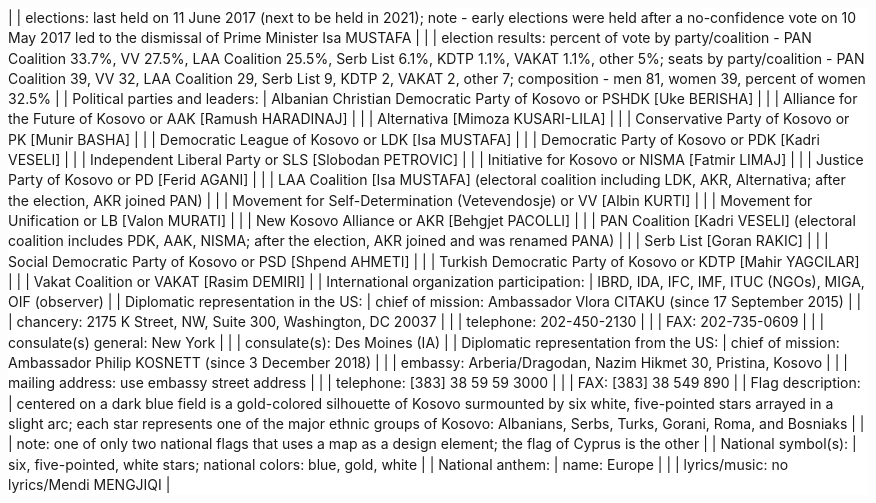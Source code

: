 | | elections: last held on 11 June 2017 (next to be held in 2021); note - early elections were held after a no-confidence vote on 10 May 2017 led to the dismissal of Prime Minister Isa MUSTAFA |
| | election results: percent of vote by party/coalition - PAN Coalition 33.7%, VV 27.5%, LAA Coalition 25.5%, Serb List 6.1%, KDTP 1.1%, VAKAT 1.1%, other 5%; seats by party/coalition - PAN Coalition 39, VV 32, LAA Coalition 29, Serb List 9, KDTP 2, VAKAT 2, other 7; composition - men 81, women 39, percent of women 32.5% |
| Political parties and leaders: | Albanian Christian Democratic Party of Kosovo or PSHDK [Uke BERISHA] |
| | Alliance for the Future of Kosovo or AAK [Ramush HARADINAJ] |
| | Alternativa [Mimoza KUSARI-LILA] |
| | Conservative Party of Kosovo or PK [Munir BASHA] |
| | Democratic League of Kosovo or LDK [Isa MUSTAFA] |
| | Democratic Party of Kosovo or PDK [Kadri VESELI] |
| | Independent Liberal Party or SLS [Slobodan PETROVIC] |
| | Initiative for Kosovo or NISMA [Fatmir LIMAJ] |
| | Justice Party of Kosovo or PD [Ferid AGANI] |
| | LAA Coalition [Isa MUSTAFA] (electoral coalition including LDK, AKR, Alternativa; after the election, AKR joined PAN) |
| | Movement for Self-Determination (Vetevendosje) or VV [Albin KURTI] |
| | Movement for Unification or LB [Valon MURATI] |
| | New Kosovo Alliance or AKR [Behgjet PACOLLI] |
| | PAN Coalition [Kadri VESELI] (electoral coalition includes PDK, AAK, NISMA; after the election, AKR joined and was renamed PANA) |
| | Serb List [Goran RAKIC] |
| | Social Democratic Party of Kosovo or PSD [Shpend AHMETI] |
| | Turkish Democratic Party of Kosovo or KDTP [Mahir YAGCILAR] |
| | Vakat Coalition or VAKAT [Rasim DEMIRI] |
| International organization participation: | IBRD, IDA, IFC, IMF, ITUC (NGOs), MIGA, OIF (observer) |
| Diplomatic representation in the US: | chief of mission: Ambassador Vlora CITAKU (since 17 September 2015) |
| | chancery: 2175 K Street, NW, Suite 300, Washington, DC 20037 |
| | telephone: 202-450-2130 |
| | FAX: 202-735-0609 |
| | consulate(s) general: New York |
| | consulate(s): Des Moines (IA) |
| Diplomatic representation from the US: | chief of mission: Ambassador Philip KOSNETT (since 3 December 2018) |
| | embassy: Arberia/Dragodan, Nazim Hikmet 30, Pristina, Kosovo |
| | mailing address: use embassy street address |
| | telephone: [383] 38 59 59 3000 |
| | FAX: [383] 38 549 890 |
| Flag description: | centered on a dark blue field is a gold-colored silhouette of Kosovo surmounted by six white, five-pointed stars arrayed in a slight arc; each star represents one of the major ethnic groups of Kosovo: Albanians, Serbs, Turks, Gorani, Roma, and Bosniaks |
| | note: one of only two national flags that uses a map as a design element; the flag of Cyprus is the other |
| National symbol(s): | six, five-pointed, white stars; national colors: blue, gold, white |
| National anthem: | name: Europe |
| | lyrics/music: no lyrics/Mendi MENGJIQI |